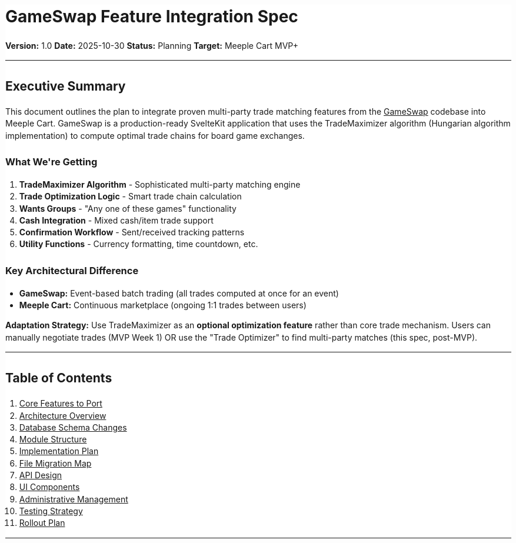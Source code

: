 # GameSwap Feature Integration Spec

**Version:** 1.0
**Date:** 2025-10-30
**Status:** Planning
**Target:** Meeple Cart MVP+

---

## Executive Summary

This document outlines the plan to integrate proven multi-party trade matching features from the [GameSwap](https://github.com/tactful-ai/gameswap) codebase into Meeple Cart. GameSwap is a production-ready SvelteKit application that uses the TradeMaximizer algorithm (Hungarian algorithm implementation) to compute optimal trade chains for board game exchanges.

### What We're Getting

1. **TradeMaximizer Algorithm** - Sophisticated multi-party matching engine
2. **Trade Optimization Logic** - Smart trade chain calculation
3. **Wants Groups** - "Any one of these games" functionality
4. **Cash Integration** - Mixed cash/item trade support
5. **Confirmation Workflow** - Sent/received tracking patterns
6. **Utility Functions** - Currency formatting, time countdown, etc.

### Key Architectural Difference

- **GameSwap:** Event-based batch trading (all trades computed at once for an event)
- **Meeple Cart:** Continuous marketplace (ongoing 1:1 trades between users)

**Adaptation Strategy:** Use TradeMaximizer as an **optional optimization feature** rather than core trade mechanism. Users can manually negotiate trades (MVP Week 1) OR use the "Trade Optimizer" to find multi-party matches (this spec, post-MVP).

---

## Table of Contents

1. [Core Features to Port](#1-core-features-to-port)
2. [Architecture Overview](#2-architecture-overview)
3. [Database Schema Changes](#3-database-schema-changes)
4. [Module Structure](#4-module-structure)
5. [Implementation Plan](#5-implementation-plan)
6. [File Migration Map](#6-file-migration-map)
7. [API Design](#7-api-design)
8. [UI Components](#8-ui-components)
9. [Administrative Management](#9-administrative-management)
10. [Testing Strategy](#10-testing-strategy)
11. [Rollout Plan](#11-rollout-plan)

---
